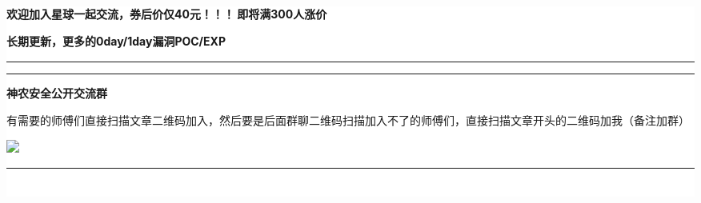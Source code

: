  
**欢迎加入星球一起交流，券后价仅40元！！！ 即将满300人涨价**  
  
**长期更新，更多的0day/1day漏洞POC/EXP**  
  
****  
****  
**神农安全公开交流群**  
  
有需要的师傅们直接扫描文章二维码加入，然后要是后面群聊二维码扫描加入不了的师傅们，直接扫描文章开头的二维码加我（备注加群）  
  
![](https://mmbiz.qpic.cn/sz_mmbiz_png/b7iaH1LtiaKWUFHRFrovMmVsgNgErMUkzSxDyjjgbIxnpydTnErGWicrELxeRL9mWpD2zaWaoPgMMDiapyQC423nxQ/640?wx_fmt=png&from=appmsg "")  
  
****  
    
```
```  
  
  
  
  

